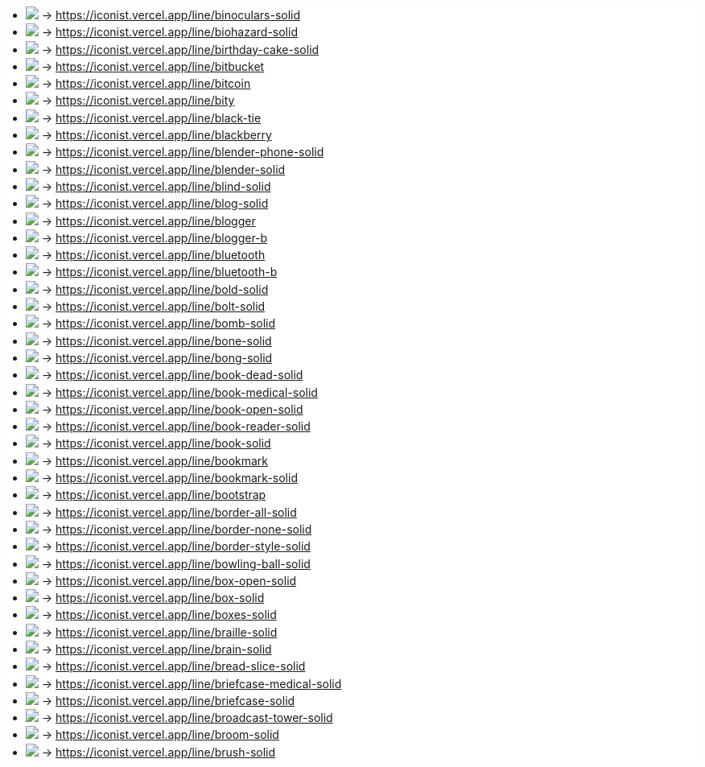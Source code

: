 - ![](https://iconist.vercel.app/line/binoculars-solid) → https://iconist.vercel.app/line/binoculars-solid
- ![](https://iconist.vercel.app/line/biohazard-solid) → https://iconist.vercel.app/line/biohazard-solid
- ![](https://iconist.vercel.app/line/birthday-cake-solid) → https://iconist.vercel.app/line/birthday-cake-solid
- ![](https://iconist.vercel.app/line/bitbucket) → https://iconist.vercel.app/line/bitbucket
- ![](https://iconist.vercel.app/line/bitcoin) → https://iconist.vercel.app/line/bitcoin
- ![](https://iconist.vercel.app/line/bity) → https://iconist.vercel.app/line/bity
- ![](https://iconist.vercel.app/line/black-tie) → https://iconist.vercel.app/line/black-tie
- ![](https://iconist.vercel.app/line/blackberry) → https://iconist.vercel.app/line/blackberry
- ![](https://iconist.vercel.app/line/blender-phone-solid) → https://iconist.vercel.app/line/blender-phone-solid
- ![](https://iconist.vercel.app/line/blender-solid) → https://iconist.vercel.app/line/blender-solid
- ![](https://iconist.vercel.app/line/blind-solid) → https://iconist.vercel.app/line/blind-solid
- ![](https://iconist.vercel.app/line/blog-solid) → https://iconist.vercel.app/line/blog-solid
- ![](https://iconist.vercel.app/line/blogger) → https://iconist.vercel.app/line/blogger
- ![](https://iconist.vercel.app/line/blogger-b) → https://iconist.vercel.app/line/blogger-b
- ![](https://iconist.vercel.app/line/bluetooth) → https://iconist.vercel.app/line/bluetooth
- ![](https://iconist.vercel.app/line/bluetooth-b) → https://iconist.vercel.app/line/bluetooth-b
- ![](https://iconist.vercel.app/line/bold-solid) → https://iconist.vercel.app/line/bold-solid
- ![](https://iconist.vercel.app/line/bolt-solid) → https://iconist.vercel.app/line/bolt-solid
- ![](https://iconist.vercel.app/line/bomb-solid) → https://iconist.vercel.app/line/bomb-solid
- ![](https://iconist.vercel.app/line/bone-solid) → https://iconist.vercel.app/line/bone-solid
- ![](https://iconist.vercel.app/line/bong-solid) → https://iconist.vercel.app/line/bong-solid
- ![](https://iconist.vercel.app/line/book-dead-solid) → https://iconist.vercel.app/line/book-dead-solid
- ![](https://iconist.vercel.app/line/book-medical-solid) → https://iconist.vercel.app/line/book-medical-solid
- ![](https://iconist.vercel.app/line/book-open-solid) → https://iconist.vercel.app/line/book-open-solid
- ![](https://iconist.vercel.app/line/book-reader-solid) → https://iconist.vercel.app/line/book-reader-solid
- ![](https://iconist.vercel.app/line/book-solid) → https://iconist.vercel.app/line/book-solid
- ![](https://iconist.vercel.app/line/bookmark) → https://iconist.vercel.app/line/bookmark
- ![](https://iconist.vercel.app/line/bookmark-solid) → https://iconist.vercel.app/line/bookmark-solid
- ![](https://iconist.vercel.app/line/bootstrap) → https://iconist.vercel.app/line/bootstrap
- ![](https://iconist.vercel.app/line/border-all-solid) → https://iconist.vercel.app/line/border-all-solid
- ![](https://iconist.vercel.app/line/border-none-solid) → https://iconist.vercel.app/line/border-none-solid
- ![](https://iconist.vercel.app/line/border-style-solid) → https://iconist.vercel.app/line/border-style-solid
- ![](https://iconist.vercel.app/line/bowling-ball-solid) → https://iconist.vercel.app/line/bowling-ball-solid
- ![](https://iconist.vercel.app/line/box-open-solid) → https://iconist.vercel.app/line/box-open-solid
- ![](https://iconist.vercel.app/line/box-solid) → https://iconist.vercel.app/line/box-solid
- ![](https://iconist.vercel.app/line/boxes-solid) → https://iconist.vercel.app/line/boxes-solid
- ![](https://iconist.vercel.app/line/braille-solid) → https://iconist.vercel.app/line/braille-solid
- ![](https://iconist.vercel.app/line/brain-solid) → https://iconist.vercel.app/line/brain-solid
- ![](https://iconist.vercel.app/line/bread-slice-solid) → https://iconist.vercel.app/line/bread-slice-solid
- ![](https://iconist.vercel.app/line/briefcase-medical-solid) → https://iconist.vercel.app/line/briefcase-medical-solid
- ![](https://iconist.vercel.app/line/briefcase-solid) → https://iconist.vercel.app/line/briefcase-solid
- ![](https://iconist.vercel.app/line/broadcast-tower-solid) → https://iconist.vercel.app/line/broadcast-tower-solid
- ![](https://iconist.vercel.app/line/broom-solid) → https://iconist.vercel.app/line/broom-solid
- ![](https://iconist.vercel.app/line/brush-solid) → https://iconist.vercel.app/line/brush-solid